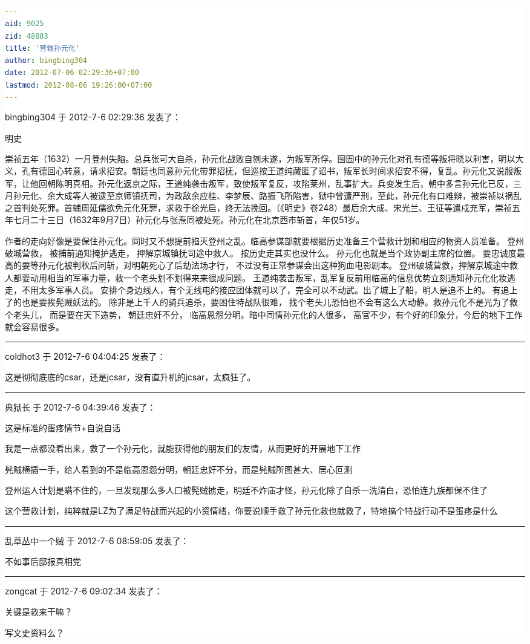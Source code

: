 ```yaml
---
aid: 9025
zid: 48883
title: '营救孙元化'
author: bingbing304
date: 2012-07-06 02:29:36+07:00
lastmod: 2012-08-06 19:26:00+07:00
---
```


bingbing304 于 2012-7-6 02:29:36 发表了：

明史

崇祯五年（1632）一月登州失陷。总兵张可大自杀，孙元化战败自刎未遂，为叛军所俘。囹圄中的孙元化对孔有德等叛将晓以利害，明以大义，孔有德回心转意，请求招安。朝廷也同意孙元化带罪招抚，但巡按王道纯藏匿了诏书，叛军长时间求招安不得，复乱。孙元化又说服叛军，让他回朝陈明真相。孙元化返京之际，王道纯袭击叛军，致使叛军复反，攻陷莱州，乱事扩大。兵变发生后，朝中多言孙元化已反，三月孙元化、余大成等人被逮至京师镇抚司，为政敌余应桂、李梦辰、路振飞所陷害，狱中曾遭严刑，至此，孙元化有口难辩，被崇祯以祸乱之首判处死罪。首辅周延儒欲免元化死罪，求救于徐光启，终无法挽回。（《明史》卷248）最后余大成、宋光兰、王征等遣戍充军，崇祯五年七月二十三日（1632年9月7日）孙元化与张焘同被处死。孙元化在北京西市斩首，年仅51岁。

作者的走向好像是要保住孙元化。同时又不想提前掐灭登州之乱。临高参谋部就要根据历史准备三个营救计划和相应的物资人员准备。 登州破城营救， 被捕前通知掩护逃走， 押解京城镇抚司途中救人。 按历史走其实也没什么。 孙元化也就是当个政协副主席的位置。 要忠诚度最高的要等孙元化被判秋后问斩，对明朝死心了后劫法场才行， 不过没有正常参谋会出这种狗血电影剧本。 登州破城营救，押解京城途中救人都要动用相当的军事力量，救一个老头划不划得来来很成问题。 王道纯袭击叛军，乱军复反前用临高的信息优势立刻通知孙元化化妆逃走，不用太多军事人员。 安排个身边线人，有个无线电的接应团体就可以了，完全可以不动武。出了城上了船，明人是追不上的。 有追上了的也是要挨髡贼妖法的。 除非是上千人的骑兵追杀，要困住特战队很难， 找个老头儿恐怕也不会有这么大动静。救孙元化不是光为了救个老头儿， 而是要在天下造势， 朝廷忠奸不分， 临高恩怨分明。暗中同情孙元化的人很多， 高官不少，有个好的印象分，今后的地下工作就会容易很多。

---------

coldhot3 于 2012-7-6 04:04:25 发表了：

这是彻彻底底的csar，还是jcsar，没有直升机的jcsar，太疯狂了。

---------

典狱长 于 2012-7-6 04:39:46 发表了：

这是标准的蛋疼情节+自说自话

我是一点都没看出来，救了一个孙元化，就能获得他的朋友们的友情，从而更好的开展地下工作

髡贼横插一手，给人看到的不是临高恩怨分明，朝廷忠奸不分，而是髡贼所图甚大、居心叵测

登州运人计划是瞒不住的，一旦发现那么多人口被髡贼掳走，明廷不炸庙才怪，孙元化除了自杀一洗清白，恐怕连九族都保不住了

这个营救计划，纯粹就是LZ为了满足特战而兴起的小资情绪，你要说顺手救了孙元化救也就救了，特地搞个特战行动不是蛋疼是什么

---------

乱草丛中一个贼 于 2012-7-6 08:59:05 发表了：

不如事后邸报真相党

---------

zongcat 于 2012-7-6 09:02:34 发表了：

关键是救来干嘛？

写文史资料么？
